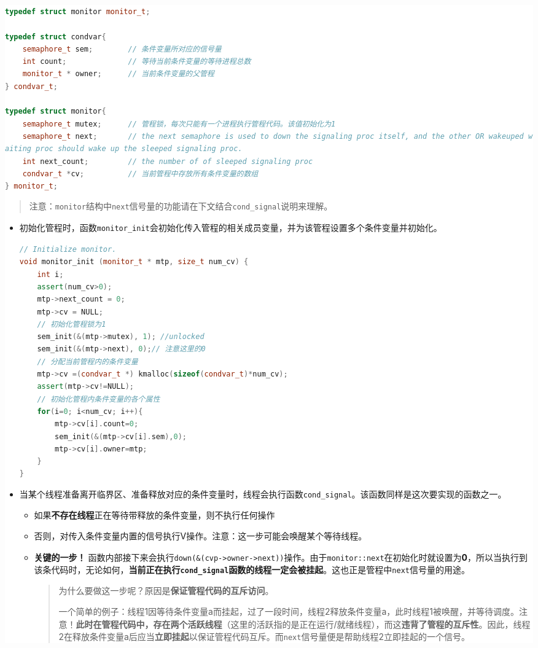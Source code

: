   ```cpp
  typedef struct monitor monitor_t;
  
  typedef struct condvar{
      semaphore_t sem;        // 条件变量所对应的信号量
      int count;              // 等待当前条件变量的等待进程总数
      monitor_t * owner;      // 当前条件变量的父管程
  } condvar_t;
  
  typedef struct monitor{
      semaphore_t mutex;      // 管程锁，每次只能有一个进程执行管程代码。该值初始化为1
      semaphore_t next;       // the next semaphore is used to down the signaling proc itself, and the other OR wakeuped waiting proc should wake up the sleeped signaling proc.
      int next_count;         // the number of of sleeped signaling proc
      condvar_t *cv;          // 当前管程中存放所有条件变量的数组
  } monitor_t;
  ```

  >  注意：`monitor`结构中`next`信号量的功能请在下文结合`cond_signal`说明来理解。

- 初始化管程时，函数`monitor_init`会初始化传入管程的相关成员变量，并为该管程设置多个条件变量并初始化。

  ```cpp
  // Initialize monitor.
  void monitor_init (monitor_t * mtp, size_t num_cv) {
      int i;
      assert(num_cv>0);
      mtp->next_count = 0;
      mtp->cv = NULL;
      // 初始化管程锁为1
      sem_init(&(mtp->mutex), 1); //unlocked
      sem_init(&(mtp->next), 0);// 注意这里的0
      // 分配当前管程内的条件变量
      mtp->cv =(condvar_t *) kmalloc(sizeof(condvar_t)*num_cv);
      assert(mtp->cv!=NULL);
      // 初始化管程内条件变量的各个属性
      for(i=0; i<num_cv; i++){
          mtp->cv[i].count=0;
          sem_init(&(mtp->cv[i].sem),0);
          mtp->cv[i].owner=mtp;
      }
  }
  ```

- 当某个线程准备离开临界区、准备释放对应的条件变量时，线程会执行函数`cond_signal`。该函数同样是这次要实现的函数之一。

  - 如果**不存在线程**正在等待带释放的条件变量，则不执行任何操作

  - 否则，对传入条件变量内置的信号执行V操作。注意：这一步可能会唤醒某个等待线程。
  
  - **关键的一步！** 函数内部接下来会执行`down(&(cvp->owner->next))`操作。由于`monitor::next`在初始化时就设置为**0**，所以当执行到该条代码时，无论如何，**当前正在执行`cond_signal`函数的线程一定会被挂起**。这也正是管程中`next`信号量的用途。
  
    > 为什么要做这一步呢？原因是**保证管程代码的互斥访问**。
    >
    > 一个简单的例子：线程1因等待条件变量a而挂起，过了一段时间，线程2释放条件变量a，此时线程1被唤醒，并等待调度。注意！**此时在管程代码中，存在两个活跃线程**（这里的活跃指的是正在运行/就绪线程），而这**违背了管程的互斥性**。因此，线程2在释放条件变量a后应当**立即挂起**以保证管程代码互斥。而`next`信号量便是帮助线程2立即挂起的一个信号。
  